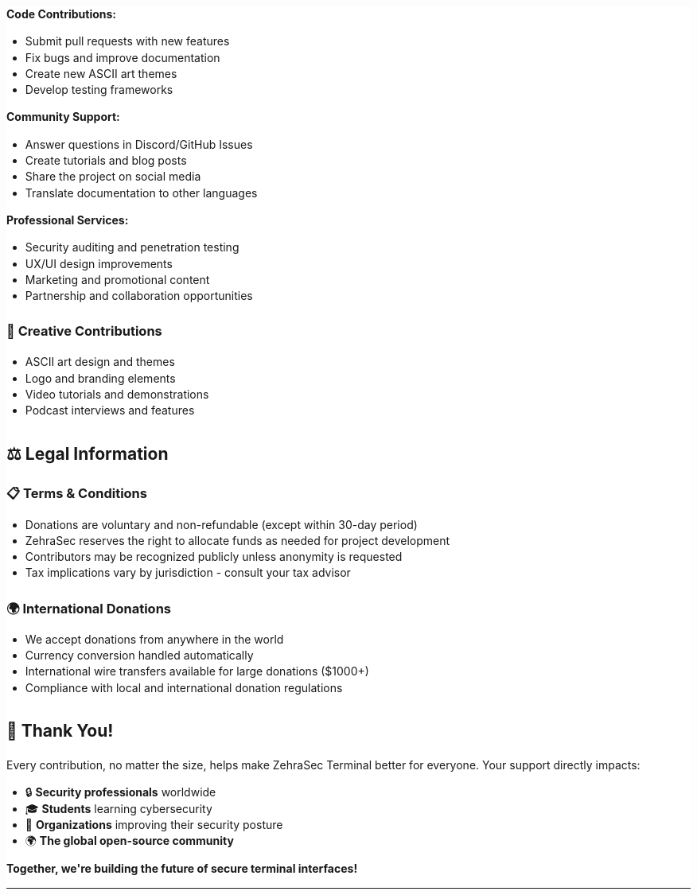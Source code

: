**Code Contributions:**
- Submit pull requests with new features
- Fix bugs and improve documentation
- Create new ASCII art themes
- Develop testing frameworks

**Community Support:**
- Answer questions in Discord/GitHub Issues
- Create tutorials and blog posts
- Share the project on social media
- Translate documentation to other languages

**Professional Services:**
- Security auditing and penetration testing
- UX/UI design improvements
- Marketing and promotional content
- Partnership and collaboration opportunities

### 🎨 **Creative Contributions**
- ASCII art design and themes
- Logo and branding elements
- Video tutorials and demonstrations
- Podcast interviews and features

## ⚖️ **Legal Information**

### 📋 **Terms & Conditions**
- Donations are voluntary and non-refundable (except within 30-day period)
- ZehraSec reserves the right to allocate funds as needed for project development
- Contributors may be recognized publicly unless anonymity is requested
- Tax implications vary by jurisdiction - consult your tax advisor

### 🌍 **International Donations**
- We accept donations from anywhere in the world
- Currency conversion handled automatically
- International wire transfers available for large donations ($1000+)
- Compliance with local and international donation regulations

## 🎉 **Thank You!**

Every contribution, no matter the size, helps make ZehraSec Terminal better for everyone. Your support directly impacts:

- 🔒 **Security professionals** worldwide
- 🎓 **Students** learning cybersecurity
- 🏢 **Organizations** improving their security posture
- 🌍 **The global open-source community**

**Together, we're building the future of secure terminal interfaces!**

---
